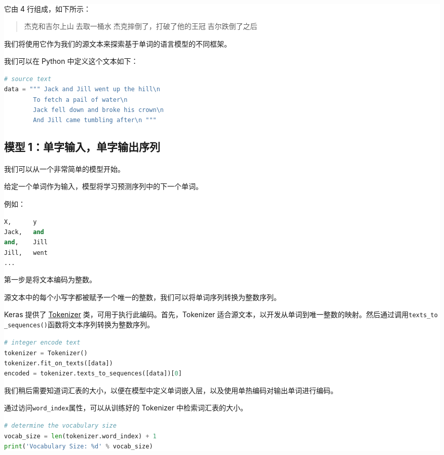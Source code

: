 它由 4 行组成，如下所示：

> 杰克和吉尔上山
> 去取一桶水
> 杰克摔倒了，打破了他的王冠
> 吉尔跌倒了之后

我们将使用它作为我们的源文本来探索基于单词的语言模型的不同框架。

我们可以在 Python 中定义这个文本如下：

```py
# source text
data = """ Jack and Jill went up the hill\n
		To fetch a pail of water\n
		Jack fell down and broke his crown\n
		And Jill came tumbling after\n """
```

## 模型 1：单字输入，单字输出序列

我们可以从一个非常简单的模型开始。

给定一个单词作为输入，模型将学习预测序列中的下一个单词。

例如：

```py
X,		y
Jack, 	and
and,	Jill
Jill,	went
...
```

第一步是将文本编码为整数。

源文本中的每个小写字都被赋予一个唯一的整数，我们可以将单词序列转换为整数序列。

Keras 提供了 [Tokenizer](https://keras.io/preprocessing/text/#tokenizer) 类，可用于执行此编码。首先，Tokenizer 适合源文本，以开发从单词到唯一整数的映射。然后通过调用`texts_to_sequences()`函数将文本序列转换为整数序列。

```py
# integer encode text
tokenizer = Tokenizer()
tokenizer.fit_on_texts([data])
encoded = tokenizer.texts_to_sequences([data])[0]
```

我们稍后需要知道词汇表的大小，以便在模型中定义单词嵌入层，以及使用单热编码对输出单词进行编码。

通过访问`word_index`属性，可以从训练好的 Tokenizer 中检索词汇表的大小。

```py
# determine the vocabulary size
vocab_size = len(tokenizer.word_index) + 1
print('Vocabulary Size: %d' % vocab_size)
```
